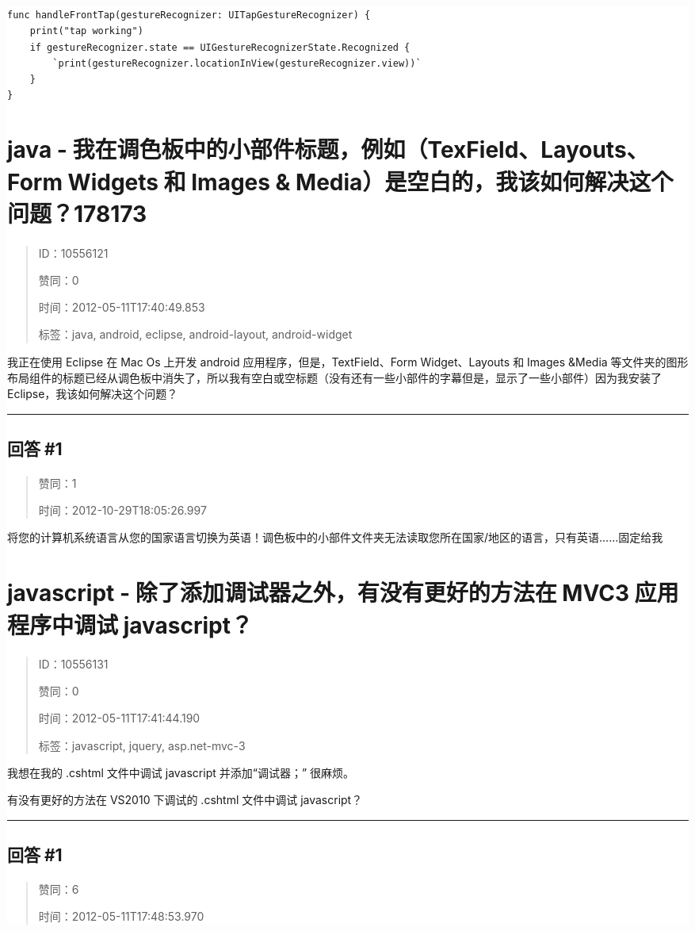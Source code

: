 ```
func handleFrontTap(gestureRecognizer: UITapGestureRecognizer) {
    print("tap working")
    if gestureRecognizer.state == UIGestureRecognizerState.Recognized { 
        `print(gestureRecognizer.locationInView(gestureRecognizer.view))`
    }
} 
```

# java - 我在调色板中的小部件标题，例如（TexField、Layouts、Form Widgets 和 Images & Media）是空白的，我该如何解决这个问题？178173

> ID：10556121
> 
> 赞同：0
> 
> 时间：2012-05-11T17:40:49.853
> 
> 标签：java, android, eclipse, android-layout, android-widget

我正在使用 Eclipse 在 Mac Os 上开发 android 应用程序，但是，TextField、Form Widget、Layouts 和 Images &Media 等文件夹的图形布局组件的标题已经从调色板中消失了，所以我有空白或空标题（没有还有一些小部件的字幕但是，显示了一些小部件）因为我安装了 Eclipse，我该如何解决这个问题？

* * *

## 回答 #1

> 赞同：1
> 
> 时间：2012-10-29T18:05:26.997

将您的计算机系统语言从您的国家语言切换为英语！调色板中的小部件文件夹无法读取您所在国家/地区的语言，只有英语......固定给我

# javascript - 除了添加调试器之外，有没有更好的方法在 MVC3 应用程序中调试 javascript？

> ID：10556131
> 
> 赞同：0
> 
> 时间：2012-05-11T17:41:44.190
> 
> 标签：javascript, jquery, asp.net-mvc-3

我想在我的 .cshtml 文件中调试 javascript 并添加“调试器；” 很麻烦。

有没有更好的方法在 VS2010 下调试的 .cshtml 文件中调试 javascript？

* * *

## 回答 #1

> 赞同：6
> 
> 时间：2012-05-11T17:48:53.970
